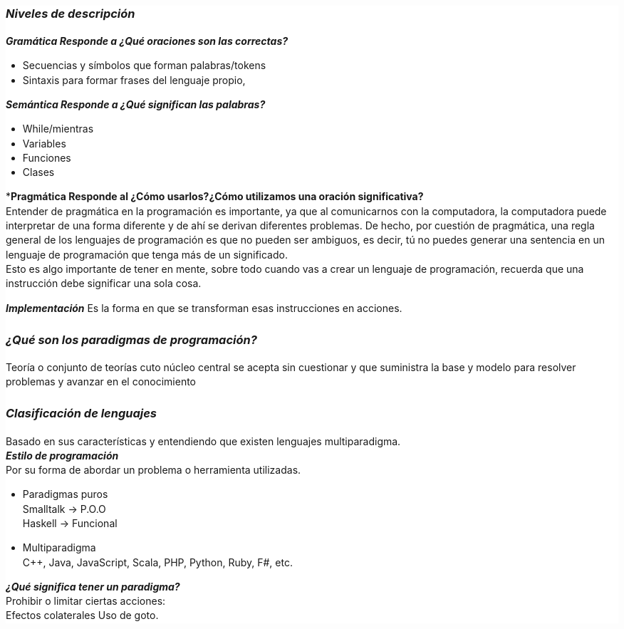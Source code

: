 ### ***Niveles de descripción***
***Gramática Responde a ¿Qué oraciones son las correctas?***
* Secuencias y símbolos que forman palabras/tokens
* Sintaxis para formar frases del lenguaje propio,

***Semántica Responde a ¿Qué significan las palabras?***
* While/mientras
* Variables
* Funciones
* Clases

***Pragmática Responde al ¿Cómo usarlos?¿Cómo utilizamos una oración significativa?**     
Entender de pragmática en la programación es importante, ya que al comunicarnos con la computadora, la computadora puede interpretar de una forma diferente y de ahí se derivan diferentes problemas.
De hecho, por cuestión de pragmática, una regla general de los lenguajes de programación es que no pueden ser ambiguos, es decir, tú no puedes generar una sentencia en un lenguaje de programación que tenga más de un significado.   
Esto es algo importante de tener en mente, sobre todo cuando vas a crear un lenguaje de programación, recuerda que una instrucción debe significar una sola cosa.

***Implementación***
Es la forma en que se transforman esas instrucciones en acciones.

### ***¿Qué son los paradigmas de programación?***
Teoría o conjunto de teorías cuto núcleo central se acepta sin cuestionar y que suministra la base y modelo para resolver problemas y avanzar en el conocimiento

### ***Clasificación de lenguajes***
Basado en sus características y entendiendo que existen lenguajes multiparadigma.   
***Estilo de programación***    
Por su forma de abordar un problema o herramienta utilizadas.
* Paradigmas puros   
    Smalltalk → P.O.O   
    Haskell → Funcional

* Multiparadigma   
  C++, Java, JavaScript, Scala, PHP, Python, Ruby, F#, etc.

***¿Qué significa tener un paradigma?***   
Prohibir o limitar ciertas acciones:   
  Efectos colaterales
  Uso de goto.
